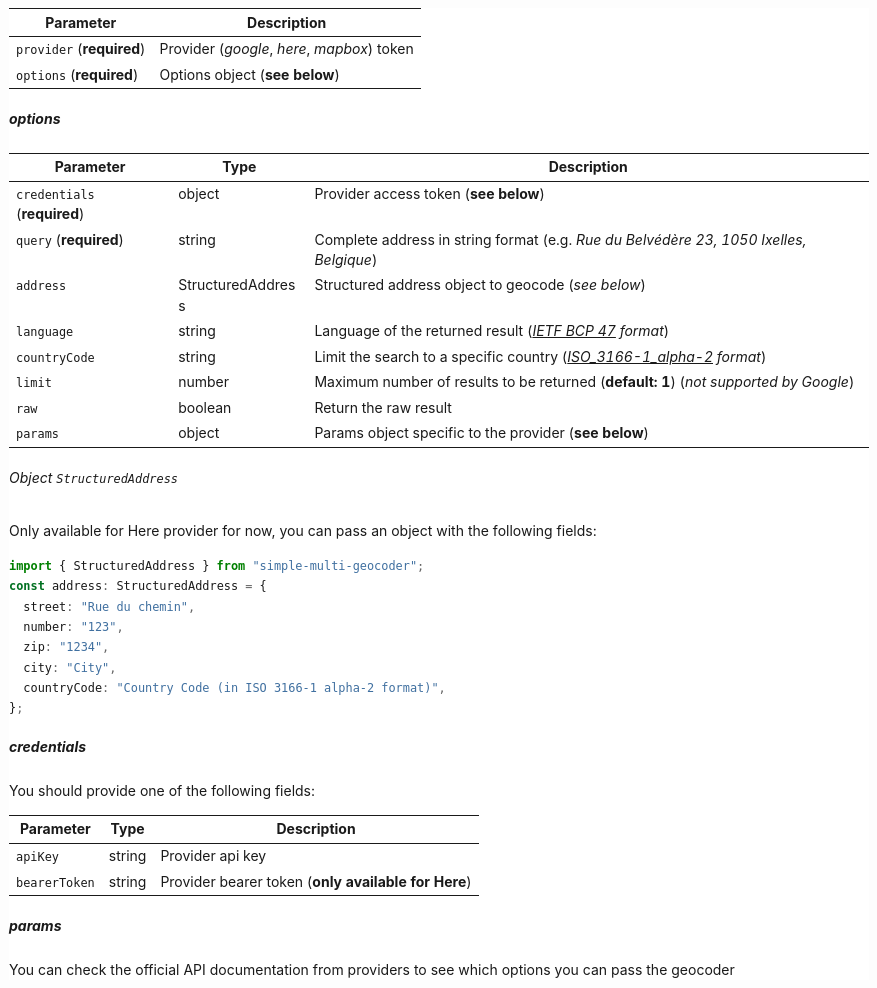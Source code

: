 | Parameter                 | Description                                 |
| ------------------------- | ------------------------------------------- |
| `provider` (**required**) | Provider (_google_, _here_, _mapbox_) token |
| `options` (**required**)  | Options object (**see below**)              |

##### options

| Parameter                    | Type    | Description                                                                                                              |
| ---------------------------- | ------- | ------------------------------------------------------------------------------------------------------------------------ |
| `credentials` (**required**) | object  | Provider access token (**see below**)                                                                                    |
| `query` (**required**)       | string  | Complete address in string format (e.g. _Rue du Belvédère 23, 1050 Ixelles, Belgique_)                                   |
| `address`                    | StructuredAddress | Structured address object to geocode (_see below_)                                                                   |
| `language`                   | string  | Language of the returned result (_[IETF BCP 47](https://en.wikipedia.org/wiki/IETF_language_tag) format_)                |
| `countryCode`                | string  | Limit the search to a specific country (_[ISO_3166-1_alpha-2](https://en.wikipedia.org/wiki/ISO_3166-1_alpha-2) format_) |
| `limit`                      | number  | Maximum number of results to be returned (**default: 1**) (_not supported by Google_)                                    |
| `raw`                        | boolean | Return the raw result                                                                                                    |
| `params`                     | object  | Params object specific to the provider (**see below**)                                                                   |

###### Object `StructuredAddress`

Only available for Here provider for now, you can pass an object with the following fields:

```ts
import { StructuredAddress } from "simple-multi-geocoder";
const address: StructuredAddress = {
  street: "Rue du chemin",
  number: "123",
  zip: "1234",
  city: "City",
  countryCode: "Country Code (in ISO 3166-1 alpha-2 format)",
};
```

##### credentials

You should provide one of the following fields:

| Parameter     | Type   | Description                                         |
| ------------- | ------ | --------------------------------------------------- |
| `apiKey`      | string | Provider api key                                    |
| `bearerToken` | string | Provider bearer token (**only available for Here**) |

##### params

You can check the official API documentation from providers to see which options you can pass the geocoder
